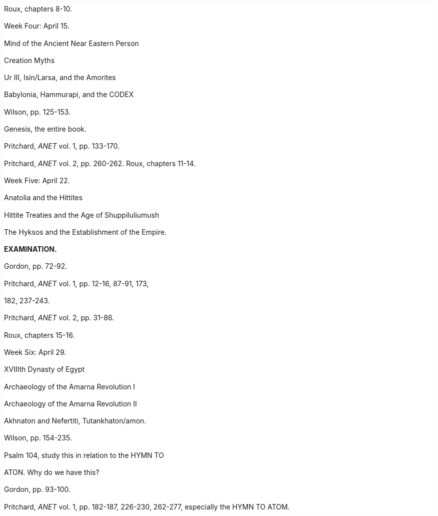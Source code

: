 Roux, chapters 8-10.



Week Four: April 15.

Mind of the Ancient Near Eastern Person

Creation Myths

Ur III, Isin/Larsa, and the Amorites

Babylonia, Hammurapi, and the CODEX

Wilson, pp. 125-153.

Genesis, the entire book.

Pritchard, _ANET_ vol. 1, pp. 133-170.

Pritchard, _ANET_ vol. 2, pp. 260-262. Roux, chapters 11-14.



Week Five: April 22.

Anatolia and the Hittites

Hittite Treaties and the Age of Shuppiluliumush

The Hyksos and the Establishment of the Empire.

**EXAMINATION.**

Gordon, pp. 72-92.

Pritchard, _ANET_ vol. 1, pp. 12-16, 87-91, 173,

182, 237-243.

Pritchard, _ANET_ vol. 2, pp. 31-86.

Roux, chapters 15-16.



Week Six: April 29.

XVIIIth Dynasty of Egypt

Archaeology of the Amarna Revolution I

Archaeology of the Amarna Revolution II

Akhnaton and Nefertiti, Tutankhaton/amon.

Wilson, pp. 154-235.

Psalm 104, study this in relation to the HYMN TO

ATON. Why do we have this?

Gordon, pp. 93-100.

Pritchard, _ANET_ vol. 1, pp. 182-187, 226-230, 262-277, especially the HYMN
TO ATOM.
